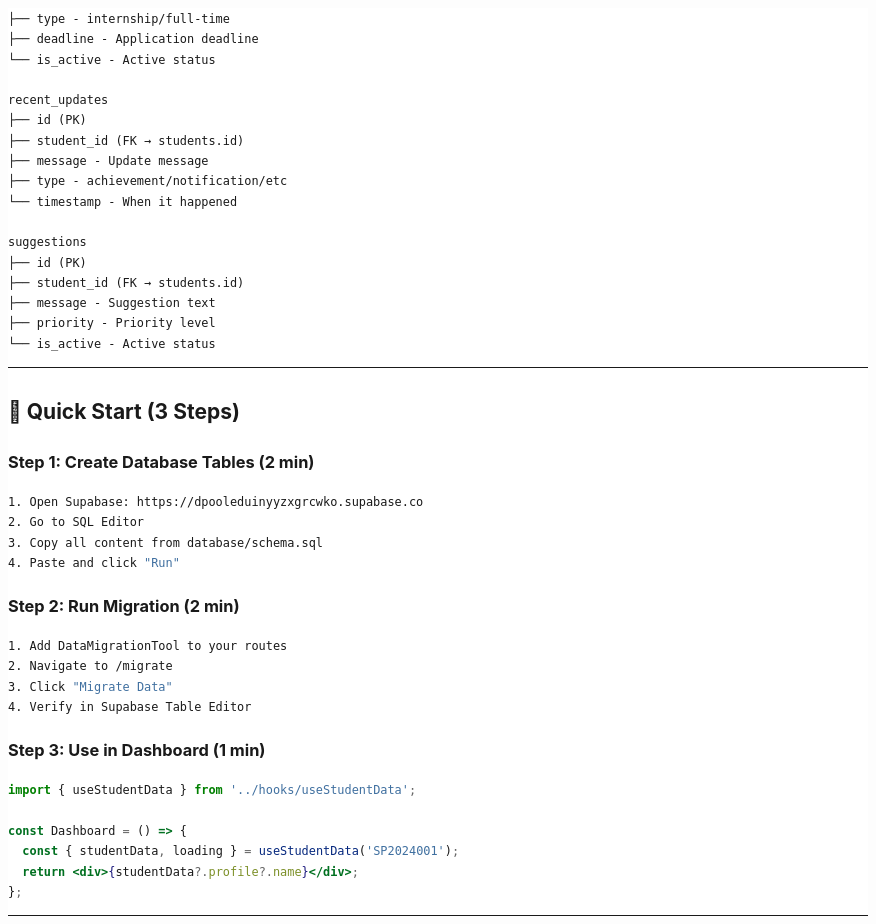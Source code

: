 ```
├── type - internship/full-time
├── deadline - Application deadline
└── is_active - Active status

recent_updates
├── id (PK)
├── student_id (FK → students.id)
├── message - Update message
├── type - achievement/notification/etc
└── timestamp - When it happened

suggestions
├── id (PK)
├── student_id (FK → students.id)
├── message - Suggestion text
├── priority - Priority level
└── is_active - Active status
```

---

## 🚀 Quick Start (3 Steps)

### Step 1: Create Database Tables (2 min)
```bash
1. Open Supabase: https://dpooleduinyyzxgrcwko.supabase.co
2. Go to SQL Editor
3. Copy all content from database/schema.sql
4. Paste and click "Run"
```

### Step 2: Run Migration (2 min)
```bash
1. Add DataMigrationTool to your routes
2. Navigate to /migrate
3. Click "Migrate Data"
4. Verify in Supabase Table Editor
```

### Step 3: Use in Dashboard (1 min)
```jsx
import { useStudentData } from '../hooks/useStudentData';

const Dashboard = () => {
  const { studentData, loading } = useStudentData('SP2024001');
  return <div>{studentData?.profile?.name}</div>;
};
```

---
